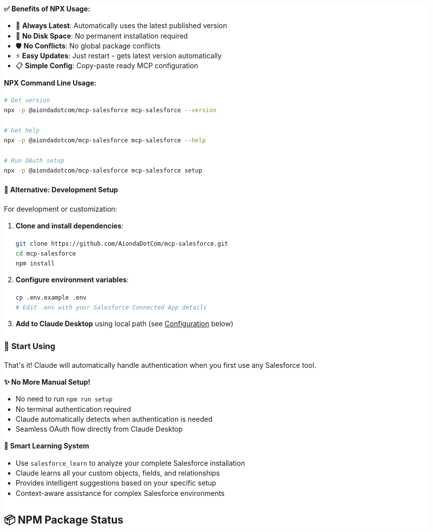 **✅ Benefits of NPX Usage:**
- 🔄 **Always Latest**: Automatically uses the latest published version
- 💾 **No Disk Space**: No permanent installation required
- 🛡️ **No Conflicts**: No global package conflicts
- ⚡ **Easy Updates**: Just restart - gets latest version automatically
- 📋 **Simple Config**: Copy-paste ready MCP configuration

**NPX Command Line Usage:**
```bash
# Get version
npx -p @aiondadotcom/mcp-salesforce mcp-salesforce --version

# Get help
npx -p @aiondadotcom/mcp-salesforce mcp-salesforce --help

# Run OAuth setup
npx -p @aiondadotcom/mcp-salesforce mcp-salesforce setup
```

#### 🔧 **Alternative: Development Setup**

For development or customization:

1. **Clone and install dependencies**:
   ```bash
   git clone https://github.com/AiondaDotCom/mcp-salesforce.git
   cd mcp-salesforce
   npm install
   ```

2. **Configure environment variables**:
   ```bash
   cp .env.example .env
   # Edit .env with your Salesforce Connected App details
   ```

3. **Add to Claude Desktop** using local path (see [Configuration](#configuration) below)

### 🎯 **Start Using**

That's it! Claude will automatically handle authentication when you first use any Salesforce tool.

**✨ No More Manual Setup!** 
- No need to run `npm run setup`
- No terminal authentication required
- Claude automatically detects when authentication is needed
- Seamless OAuth flow directly from Claude Desktop

**🧠 Smart Learning System**
- Use `salesforce_learn` to analyze your complete Salesforce installation
- Claude learns all your custom objects, fields, and relationships
- Provides intelligent suggestions based on your specific setup
- Context-aware assistance for complex Salesforce environments

## 📦 NPM Package Status
